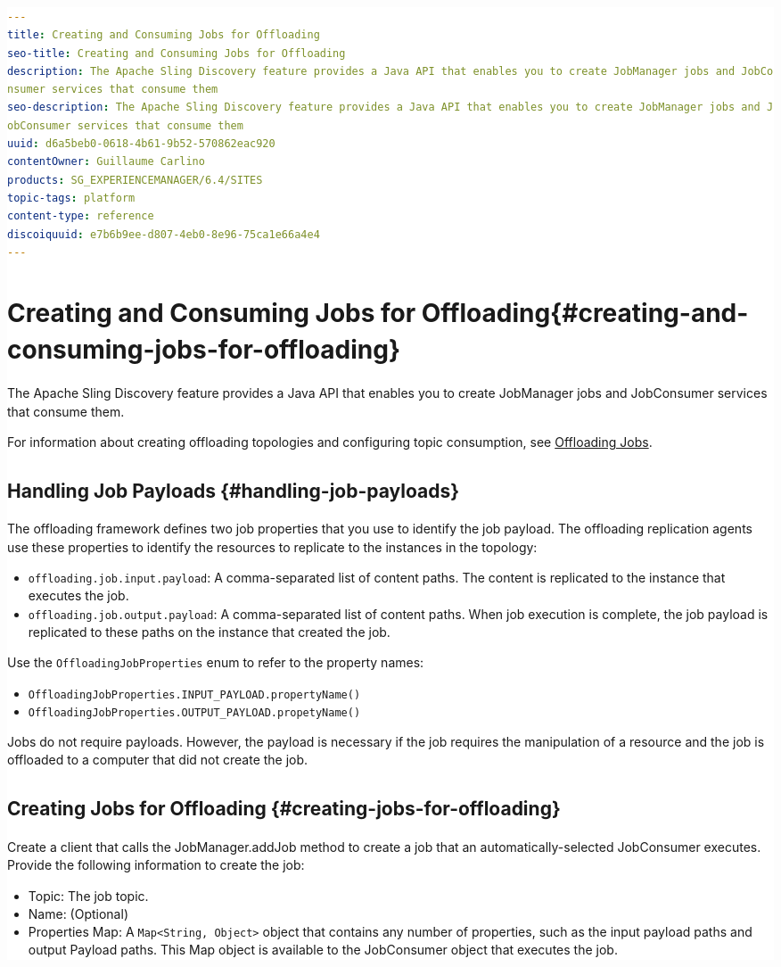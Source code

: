 ```yaml
---
title: Creating and Consuming Jobs for Offloading
seo-title: Creating and Consuming Jobs for Offloading
description: The Apache Sling Discovery feature provides a Java API that enables you to create JobManager jobs and JobConsumer services that consume them
seo-description: The Apache Sling Discovery feature provides a Java API that enables you to create JobManager jobs and JobConsumer services that consume them
uuid: d6a5beb0-0618-4b61-9b52-570862eac920
contentOwner: Guillaume Carlino
products: SG_EXPERIENCEMANAGER/6.4/SITES
topic-tags: platform
content-type: reference
discoiquuid: e7b6b9ee-d807-4eb0-8e96-75ca1e66a4e4
---
```


# Creating and Consuming Jobs for Offloading{#creating-and-consuming-jobs-for-offloading}

The Apache Sling Discovery feature provides a Java API that enables you to create JobManager jobs and JobConsumer services that consume them.

For information about creating offloading topologies and configuring topic consumption, see [Offloading Jobs](/help/sites-deploying/offloading.md).

## Handling Job Payloads {#handling-job-payloads}

The offloading framework defines two job properties that you use to identify the job payload. The offloading replication agents use these properties to identify the resources to replicate to the instances in the topology:

* `offloading.job.input.payload`: A comma-separated list of content paths. The content is replicated to the instance that executes the job.
* `offloading.job.output.payload`: A comma-separated list of content paths. When job execution is complete, the job payload is replicated to these paths on the instance that created the job.

Use the `OffloadingJobProperties` enum to refer to the property names:

* `OffloadingJobProperties.INPUT_PAYLOAD.propertyName()`
* `OffloadingJobProperties.OUTPUT_PAYLOAD.propetyName()`

Jobs do not require payloads. However, the payload is necessary if the job requires the manipulation of a resource and the job is offloaded to a computer that did not create the job.

## Creating Jobs for Offloading {#creating-jobs-for-offloading}

Create a client that calls the JobManager.addJob method to create a job that an automatically-selected JobConsumer executes. Provide the following information to create the job:

* Topic: The job topic. 
* Name: (Optional)
* Properties Map: A `Map<String, Object>` object that contains any number of properties, such as the input payload paths and output Payload paths. This Map object is available to the JobConsumer object that executes the job.
